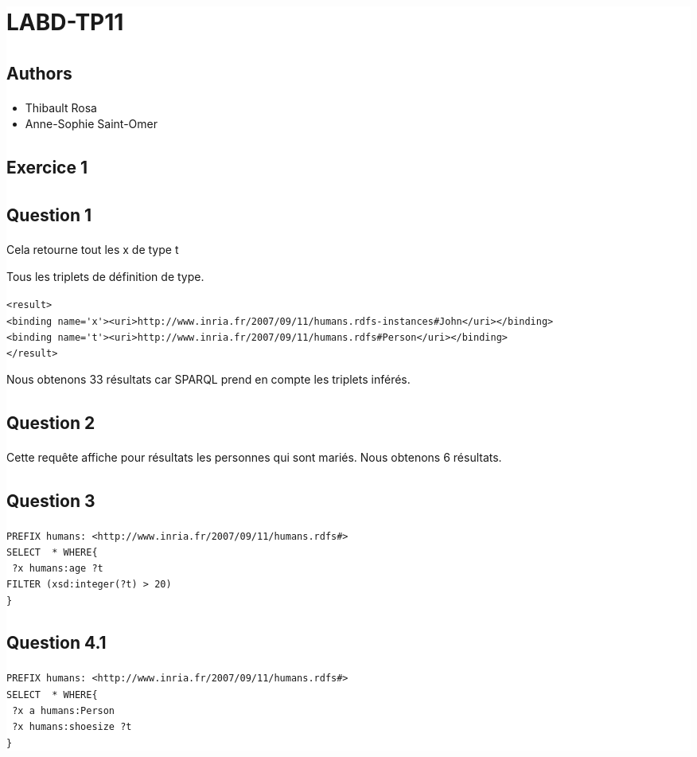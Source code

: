 # LABD-TP11

Authors
-------

- Thibault Rosa
- Anne-Sophie Saint-Omer

Exercice 1
----------

Question 1
----------

Cela retourne tout les x de type t

Tous les triplets de définition de type.

```
<result>
<binding name='x'><uri>http://www.inria.fr/2007/09/11/humans.rdfs-instances#John</uri></binding>
<binding name='t'><uri>http://www.inria.fr/2007/09/11/humans.rdfs#Person</uri></binding>
</result>
```

Nous obtenons 33 résultats car SPARQL prend en compte les triplets inférés.


Question 2
----------

Cette requête affiche pour résultats les personnes qui sont mariés.
Nous obtenons 6 résultats.


Question 3
----------

```
PREFIX humans: <http://www.inria.fr/2007/09/11/humans.rdfs#>
SELECT  * WHERE{
 ?x humans:age ?t
FILTER (xsd:integer(?t) > 20)
}
```


Question 4.1
------------

```
PREFIX humans: <http://www.inria.fr/2007/09/11/humans.rdfs#>
SELECT  * WHERE{
 ?x a humans:Person
 ?x humans:shoesize ?t
}
```
